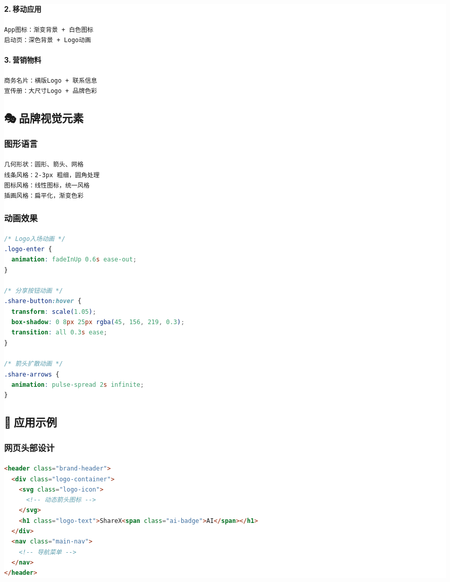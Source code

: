 #### 2. 移动应用
```
App图标：渐变背景 + 白色图标
启动页：深色背景 + Logo动画
```

#### 3. 营销物料
```
商务名片：横版Logo + 联系信息
宣传册：大尺寸Logo + 品牌色彩
```

## 🎭 品牌视觉元素

### 图形语言
```
几何形状：圆形、箭头、网格
线条风格：2-3px 粗细，圆角处理
图标风格：线性图标，统一风格
插画风格：扁平化，渐变色彩
```

### 动画效果
```css
/* Logo入场动画 */
.logo-enter {
  animation: fadeInUp 0.6s ease-out;
}

/* 分享按钮动画 */
.share-button:hover {
  transform: scale(1.05);
  box-shadow: 0 8px 25px rgba(45, 156, 219, 0.3);
  transition: all 0.3s ease;
}

/* 箭头扩散动画 */
.share-arrows {
  animation: pulse-spread 2s infinite;
}
```

## 📱 应用示例

### 网页头部设计
```html
<header class="brand-header">
  <div class="logo-container">
    <svg class="logo-icon">
      <!-- 动态箭头图标 -->
    </svg>
    <h1 class="logo-text">ShareX<span class="ai-badge">AI</span></h1>
  </div>
  <nav class="main-nav">
    <!-- 导航菜单 -->
  </nav>
</header>
```
